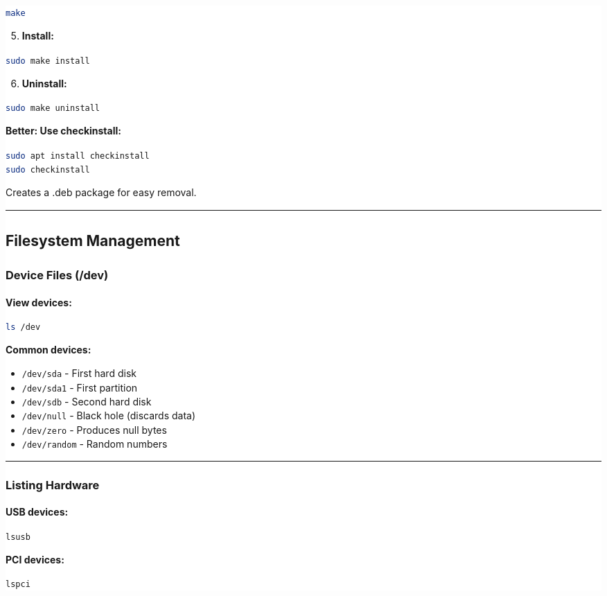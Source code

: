 ```bash
make
```

5. **Install:**

```bash
sudo make install
```

6. **Uninstall:**

```bash
sudo make uninstall
```

**Better: Use checkinstall:**

```bash
sudo apt install checkinstall
sudo checkinstall
```

Creates a .deb package for easy removal.

---

## Filesystem Management

### Device Files (/dev)

**View devices:**

```bash
ls /dev
```

**Common devices:**

- `/dev/sda` - First hard disk
- `/dev/sda1` - First partition
- `/dev/sdb` - Second hard disk
- `/dev/null` - Black hole (discards data)
- `/dev/zero` - Produces null bytes
- `/dev/random` - Random numbers

---

### Listing Hardware

**USB devices:**

```bash
lsusb
```

**PCI devices:**

```bash
lspci
```
